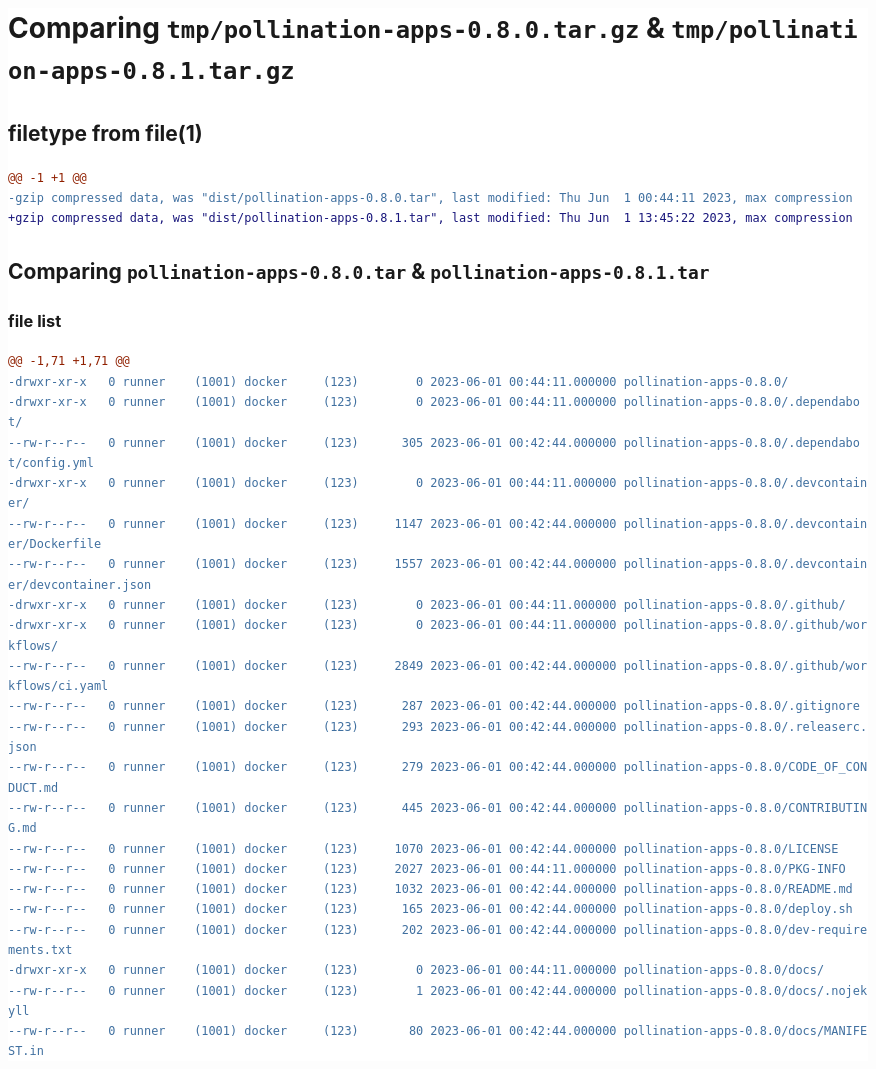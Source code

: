 # Comparing `tmp/pollination-apps-0.8.0.tar.gz` & `tmp/pollination-apps-0.8.1.tar.gz`

## filetype from file(1)

```diff
@@ -1 +1 @@
-gzip compressed data, was "dist/pollination-apps-0.8.0.tar", last modified: Thu Jun  1 00:44:11 2023, max compression
+gzip compressed data, was "dist/pollination-apps-0.8.1.tar", last modified: Thu Jun  1 13:45:22 2023, max compression
```

## Comparing `pollination-apps-0.8.0.tar` & `pollination-apps-0.8.1.tar`

### file list

```diff
@@ -1,71 +1,71 @@
-drwxr-xr-x   0 runner    (1001) docker     (123)        0 2023-06-01 00:44:11.000000 pollination-apps-0.8.0/
-drwxr-xr-x   0 runner    (1001) docker     (123)        0 2023-06-01 00:44:11.000000 pollination-apps-0.8.0/.dependabot/
--rw-r--r--   0 runner    (1001) docker     (123)      305 2023-06-01 00:42:44.000000 pollination-apps-0.8.0/.dependabot/config.yml
-drwxr-xr-x   0 runner    (1001) docker     (123)        0 2023-06-01 00:44:11.000000 pollination-apps-0.8.0/.devcontainer/
--rw-r--r--   0 runner    (1001) docker     (123)     1147 2023-06-01 00:42:44.000000 pollination-apps-0.8.0/.devcontainer/Dockerfile
--rw-r--r--   0 runner    (1001) docker     (123)     1557 2023-06-01 00:42:44.000000 pollination-apps-0.8.0/.devcontainer/devcontainer.json
-drwxr-xr-x   0 runner    (1001) docker     (123)        0 2023-06-01 00:44:11.000000 pollination-apps-0.8.0/.github/
-drwxr-xr-x   0 runner    (1001) docker     (123)        0 2023-06-01 00:44:11.000000 pollination-apps-0.8.0/.github/workflows/
--rw-r--r--   0 runner    (1001) docker     (123)     2849 2023-06-01 00:42:44.000000 pollination-apps-0.8.0/.github/workflows/ci.yaml
--rw-r--r--   0 runner    (1001) docker     (123)      287 2023-06-01 00:42:44.000000 pollination-apps-0.8.0/.gitignore
--rw-r--r--   0 runner    (1001) docker     (123)      293 2023-06-01 00:42:44.000000 pollination-apps-0.8.0/.releaserc.json
--rw-r--r--   0 runner    (1001) docker     (123)      279 2023-06-01 00:42:44.000000 pollination-apps-0.8.0/CODE_OF_CONDUCT.md
--rw-r--r--   0 runner    (1001) docker     (123)      445 2023-06-01 00:42:44.000000 pollination-apps-0.8.0/CONTRIBUTING.md
--rw-r--r--   0 runner    (1001) docker     (123)     1070 2023-06-01 00:42:44.000000 pollination-apps-0.8.0/LICENSE
--rw-r--r--   0 runner    (1001) docker     (123)     2027 2023-06-01 00:44:11.000000 pollination-apps-0.8.0/PKG-INFO
--rw-r--r--   0 runner    (1001) docker     (123)     1032 2023-06-01 00:42:44.000000 pollination-apps-0.8.0/README.md
--rw-r--r--   0 runner    (1001) docker     (123)      165 2023-06-01 00:42:44.000000 pollination-apps-0.8.0/deploy.sh
--rw-r--r--   0 runner    (1001) docker     (123)      202 2023-06-01 00:42:44.000000 pollination-apps-0.8.0/dev-requirements.txt
-drwxr-xr-x   0 runner    (1001) docker     (123)        0 2023-06-01 00:44:11.000000 pollination-apps-0.8.0/docs/
--rw-r--r--   0 runner    (1001) docker     (123)        1 2023-06-01 00:42:44.000000 pollination-apps-0.8.0/docs/.nojekyll
--rw-r--r--   0 runner    (1001) docker     (123)       80 2023-06-01 00:42:44.000000 pollination-apps-0.8.0/docs/MANIFEST.in
```